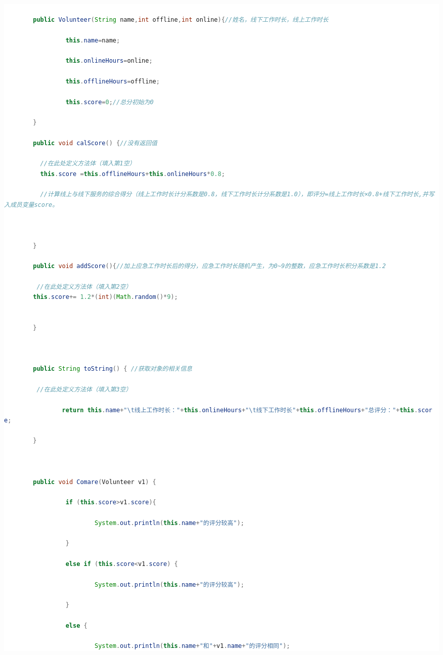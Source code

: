```java

        public Volunteer(String name,int offline,int online){//姓名，线下工作时长，线上工作时长

                 this.name=name;

                 this.onlineHours=online;         

                 this.offlineHours=offline;

                 this.score=0;//总分初始为0

        }

        public void calScore() {//没有返回值

          //在此处定义方法体（填入第1空）
          this.score =this.offlineHours+this.onlineHours*0.8;

          //计算线上与线下服务的综合得分（线上工作时长计分系数是0.8，线下工作时长计分系数是1.0），即评分=线上工作时长×0.8+线下工作时长,并写入成员变量score。

                

        }

        public void addScore(){//加上应急工作时长后的得分，应急工作时长随机产生，为0~9的整数，应急工作时长积分系数是1.2

         //在此处定义方法体（填入第2空）
		this.score+= 1.2*(int)(Math.random()*9);
                

        }

       

        public String toString() { //获取对象的相关信息

         //在此处定义方法体（填入第3空）

                return this.name+"\t线上工作时长："+this.onlineHours+"\t线下工作时长"+this.offlineHours+"总评分："+this.score;

        }

 

        public void Comare(Volunteer v1) {

                 if (this.score>v1.score){

                         System.out.println(this.name+"的评分较高");

                 }

                 else if (this.score<v1.score) {

                         System.out.println(this.name+"的评分较高");

                 }

                 else {

                         System.out.println(this.name+"和"+v1.name+"的评分相同");

```